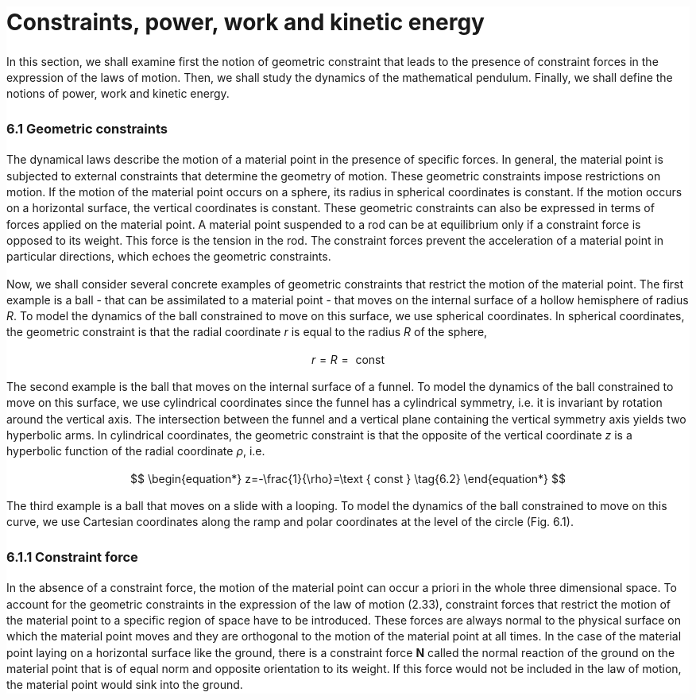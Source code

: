 # Constraints, power, work and kinetic energy 

In this section, we shall examine first the notion of geometric constraint that leads to the presence of constraint forces in the expression of the laws of motion. Then, we shall study the dynamics of the mathematical pendulum. Finally, we shall define the notions of power, work and kinetic energy.

### 6.1 Geometric constraints

The dynamical laws describe the motion of a material point in the presence of specific forces. In general, the material point is subjected to external constraints that determine the geometry of motion. These geometric constraints impose restrictions on motion. If the motion of the material point occurs on a sphere, its radius in spherical coordinates is constant. If the motion occurs on a horizontal surface, the vertical coordinates is constant. These geometric constraints can also be expressed in terms of forces applied on the material point. A material point suspended to a rod can be at equilibrium only if a constraint force is opposed to its weight. This force is the tension in the rod. The constraint forces prevent the acceleration of a material point in particular directions, which echoes the geometric constraints.

Now, we shall consider several concrete examples of geometric constraints that restrict the motion of the material point. The first example is a ball - that can be assimilated to a material point - that moves on the internal surface of a hollow hemisphere of radius $R$. To model the dynamics of the ball constrained to move on this surface, we use spherical coordinates. In spherical coordinates, the geometric constraint is that the radial coordinate $r$ is equal to the radius $R$ of the sphere,

$$
\begin{equation*}
r=R=\text { const } \tag{6.1}
\end{equation*}
$$

The second example is the ball that moves on the internal surface of a funnel. To model the dynamics of the ball constrained to move on this surface, we use cylindrical coordinates since the funnel has a cylindrical symmetry, i.e. it is invariant by rotation around the vertical axis. The intersection between the funnel and a vertical plane containing the vertical symmetry axis yields two hyperbolic arms. In cylindrical coordinates, the geometric constraint is that the opposite of the vertical coordinate $z$ is a hyperbolic function of the radial coordinate $\rho$, i.e.

$$
\begin{equation*}
z=-\frac{1}{\rho}=\text { const } \tag{6.2}
\end{equation*}
$$

The third example is a ball that moves on a slide with a looping. To model the dynamics of the ball constrained to move on this curve, we use Cartesian coordinates along the ramp and polar coordinates at the level of the circle (Fig. 6.1).

### 6.1.1 Constraint force

In the absence of a constraint force, the motion of the material point can occur a priori in the whole three dimensional space. To account for the geometric constraints in the expression of the law of motion (2.33), constraint forces that restrict the motion of the material point to a specific region of space have to be introduced. These forces are always normal to the physical surface on which the material point moves and they are orthogonal to the motion of the material point at all times. In the case of the material point laying on a horizontal surface like the ground, there is a constraint force $\boldsymbol{N}$ called the normal reaction of the ground on the material point that is of equal norm and opposite orientation to its weight. If this force would not be included in the law of motion, the material point would sink into the ground.
